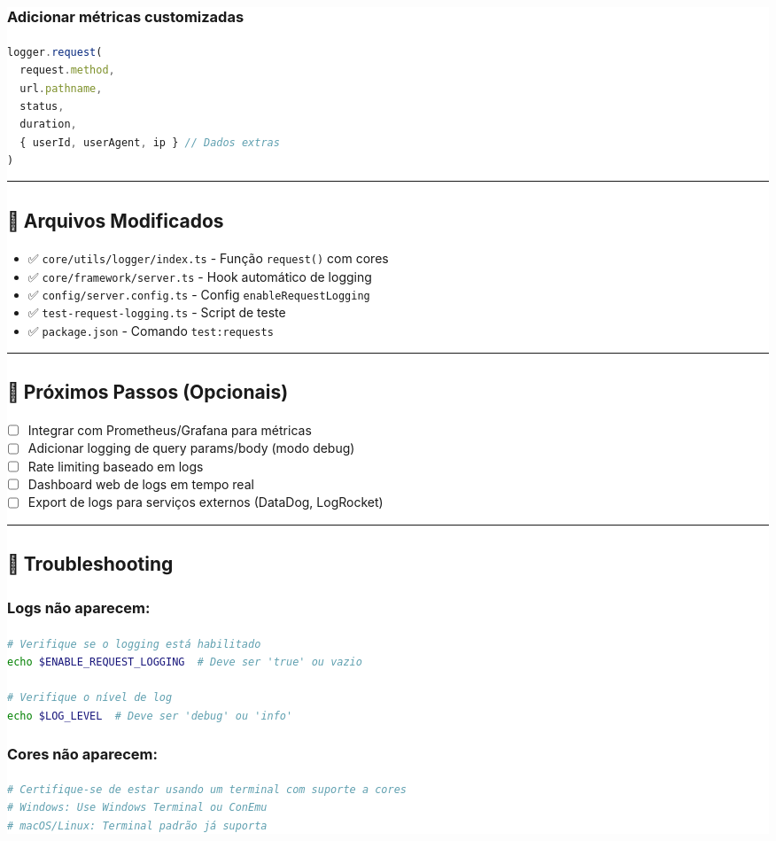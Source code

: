 ### **Adicionar métricas customizadas**

```typescript
logger.request(
  request.method,
  url.pathname,
  status,
  duration,
  { userId, userAgent, ip } // Dados extras
)
```

---

## 📁 **Arquivos Modificados**

- ✅ `core/utils/logger/index.ts` - Função `request()` com cores
- ✅ `core/framework/server.ts` - Hook automático de logging
- ✅ `config/server.config.ts` - Config `enableRequestLogging`
- ✅ `test-request-logging.ts` - Script de teste
- ✅ `package.json` - Comando `test:requests`

---

## 🎯 **Próximos Passos (Opcionais)**

- [ ] Integrar com Prometheus/Grafana para métricas
- [ ] Adicionar logging de query params/body (modo debug)
- [ ] Rate limiting baseado em logs
- [ ] Dashboard web de logs em tempo real
- [ ] Export de logs para serviços externos (DataDog, LogRocket)

---

## 🐛 **Troubleshooting**

### **Logs não aparecem:**
```bash
# Verifique se o logging está habilitado
echo $ENABLE_REQUEST_LOGGING  # Deve ser 'true' ou vazio

# Verifique o nível de log
echo $LOG_LEVEL  # Deve ser 'debug' ou 'info'
```

### **Cores não aparecem:**
```bash
# Certifique-se de estar usando um terminal com suporte a cores
# Windows: Use Windows Terminal ou ConEmu
# macOS/Linux: Terminal padrão já suporta
```
